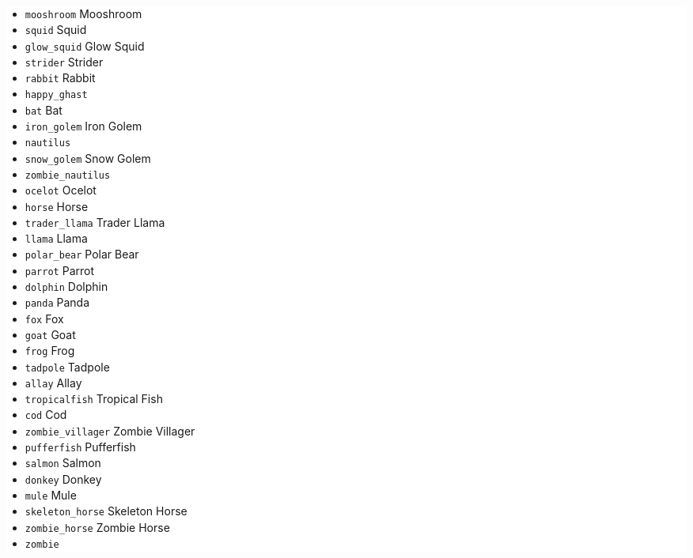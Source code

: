 - `mooshroom`
Mooshroom
- `squid`
Squid
- `glow_squid`
Glow Squid
- `strider`
Strider
- `rabbit`
Rabbit
- `happy_ghast`
- `bat`
Bat
- `iron_golem`
Iron Golem
- `nautilus`
- `snow_golem`
Snow Golem
- `zombie_nautilus`
- `ocelot`
Ocelot
- `horse`
Horse
- `trader_llama`
Trader Llama
- `llama`
Llama
- `polar_bear`
Polar Bear
- `parrot`
Parrot
- `dolphin`
Dolphin
- `panda`
Panda
- `fox`
Fox
- `goat`
Goat
- `frog`
Frog
- `tadpole`
Tadpole
- `allay`
Allay
- `tropicalfish`
Tropical Fish
- `cod`
Cod
- `zombie_villager`
Zombie Villager
- `pufferfish`
Pufferfish
- `salmon`
Salmon
- `donkey`
Donkey
- `mule`
Mule
- `skeleton_horse`
Skeleton Horse
- `zombie_horse`
Zombie Horse
- `zombie`